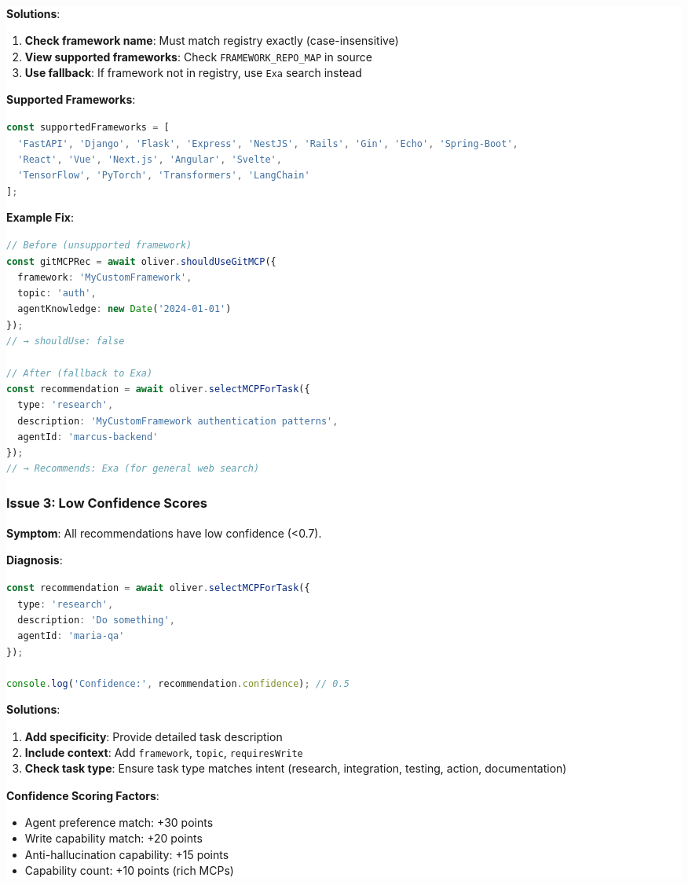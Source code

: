 **Solutions**:
1. **Check framework name**: Must match registry exactly (case-insensitive)
2. **View supported frameworks**: Check `FRAMEWORK_REPO_MAP` in source
3. **Use fallback**: If framework not in registry, use `Exa` search instead

**Supported Frameworks**:
```typescript
const supportedFrameworks = [
  'FastAPI', 'Django', 'Flask', 'Express', 'NestJS', 'Rails', 'Gin', 'Echo', 'Spring-Boot',
  'React', 'Vue', 'Next.js', 'Angular', 'Svelte',
  'TensorFlow', 'PyTorch', 'Transformers', 'LangChain'
];
```

**Example Fix**:
```typescript
// Before (unsupported framework)
const gitMCPRec = await oliver.shouldUseGitMCP({
  framework: 'MyCustomFramework',
  topic: 'auth',
  agentKnowledge: new Date('2024-01-01')
});
// → shouldUse: false

// After (fallback to Exa)
const recommendation = await oliver.selectMCPForTask({
  type: 'research',
  description: 'MyCustomFramework authentication patterns',
  agentId: 'marcus-backend'
});
// → Recommends: Exa (for general web search)
```

### Issue 3: Low Confidence Scores

**Symptom**: All recommendations have low confidence (<0.7).

**Diagnosis**:
```typescript
const recommendation = await oliver.selectMCPForTask({
  type: 'research',
  description: 'Do something',
  agentId: 'maria-qa'
});

console.log('Confidence:', recommendation.confidence); // 0.5
```

**Solutions**:
1. **Add specificity**: Provide detailed task description
2. **Include context**: Add `framework`, `topic`, `requiresWrite`
3. **Check task type**: Ensure task type matches intent (research, integration, testing, action, documentation)

**Confidence Scoring Factors**:
- Agent preference match: +30 points
- Write capability match: +20 points
- Anti-hallucination capability: +15 points
- Capability count: +10 points (rich MCPs)
